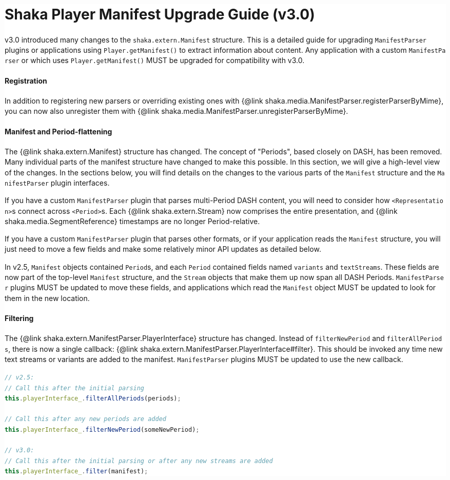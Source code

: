 # Shaka Player Manifest Upgrade Guide (v3.0)

v3.0 introduced many changes to the `shaka.extern.Manifest` structure.
This is a detailed guide for upgrading `ManifestParser` plugins or applications
using `Player.getManifest()` to extract information about content.  Any
application with a custom `ManifestParser` or which uses `Player.getManifest()`
MUST be upgraded for compatibility with v3.0.


#### Registration

In addition to registering new parsers or overriding existing ones with
{@link shaka.media.ManifestParser.registerParserByMime}, you can now also
unregister them with {@link shaka.media.ManifestParser.unregisterParserByMime}.


#### Manifest and Period-flattening

The {@link shaka.extern.Manifest} structure has changed.  The concept of
"Periods", based closely on DASH, has been removed.  Many individual parts of
the manifest structure have changed to make this possible.  In this section, we
will give a high-level view of the changes.  In the sections below, you will
find details on the changes to the various parts of the `Manifest` structure and
the `ManifestParser` plugin interfaces.

If you have a custom `ManifestParser` plugin that parses multi-Period DASH
content, you will need to consider how `<Representation>`s connect across
`<Period>`s.  Each {@link shaka.extern.Stream} now comprises the entire
presentation, and {@link shaka.media.SegmentReference} timestamps are no longer
Period-relative.

If you have a custom `ManifestParser` plugin that parses other formats, or if
your application reads the `Manifest` structure, you will just need to move a
few fields and make some relatively minor API updates as detailed below.

In v2.5, `Manifest` objects contained `Period`s, and each `Period` contained
fields named `variants` and `textStreams`.  These fields are now part of the
top-level `Manifest` structure, and the `Stream` objects that make them up now
span all DASH Periods.  `ManifestParser` plugins MUST be updated to move these
fields, and applications which read the `Manifest` object MUST be updated to
look for them in the new location.


#### Filtering

The {@link shaka.extern.ManifestParser.PlayerInterface} structure has changed.
Instead of `filterNewPeriod` and `filterAllPeriods`, there is now a single
callback: {@link shaka.extern.ManifestParser.PlayerInterface#filter}.  This
should be invoked any time new text streams or variants are added to the
manifest.  `ManifestParser` plugins MUST be updated to use the new callback.

```js
// v2.5:
// Call this after the initial parsing
this.playerInterface_.filterAllPeriods(periods);

// Call this after any new periods are added
this.playerInterface_.filterNewPeriod(someNewPeriod);

// v3.0:
// Call this after the initial parsing or after any new streams are added
this.playerInterface_.filter(manifest);
```
